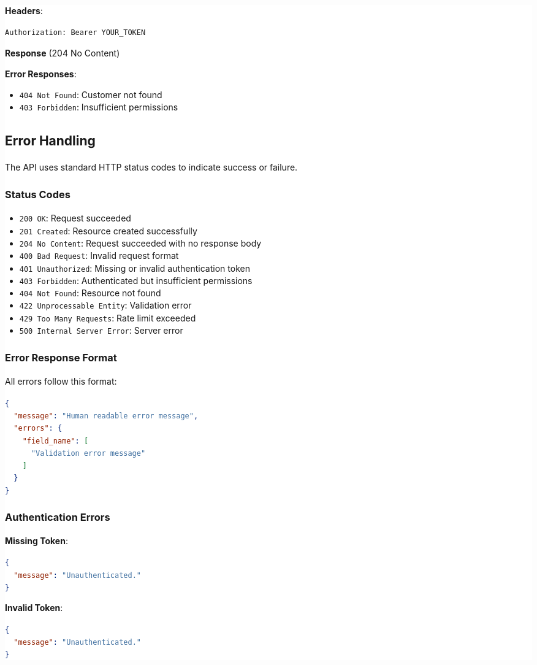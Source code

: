 **Headers**:
```
Authorization: Bearer YOUR_TOKEN
```

**Response** (204 No Content)

**Error Responses**:
- `404 Not Found`: Customer not found
- `403 Forbidden`: Insufficient permissions

## Error Handling

The API uses standard HTTP status codes to indicate success or failure.

### Status Codes

- `200 OK`: Request succeeded
- `201 Created`: Resource created successfully
- `204 No Content`: Request succeeded with no response body
- `400 Bad Request`: Invalid request format
- `401 Unauthorized`: Missing or invalid authentication token
- `403 Forbidden`: Authenticated but insufficient permissions
- `404 Not Found`: Resource not found
- `422 Unprocessable Entity`: Validation error
- `429 Too Many Requests`: Rate limit exceeded
- `500 Internal Server Error`: Server error

### Error Response Format

All errors follow this format:

```json
{
  "message": "Human readable error message",
  "errors": {
    "field_name": [
      "Validation error message"
    ]
  }
}
```

### Authentication Errors

**Missing Token**:
```json
{
  "message": "Unauthenticated."
}
```

**Invalid Token**:
```json
{
  "message": "Unauthenticated."
}
```
